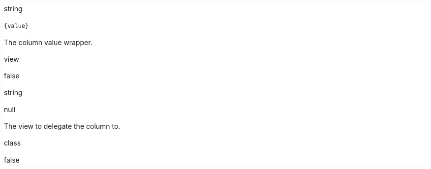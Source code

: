 <td>

string

</td>

<td>

`{value}`

</td>

<td>

The column value wrapper.

</td>

</tr>

<tr>

<td>

view

</td>

<td>

false

</td>

<td>

string

</td>

<td>

null

</td>

<td>

The view to delegate the column to.

</td>

</tr>

<tr>

<td>

class

</td>

<td>

false

